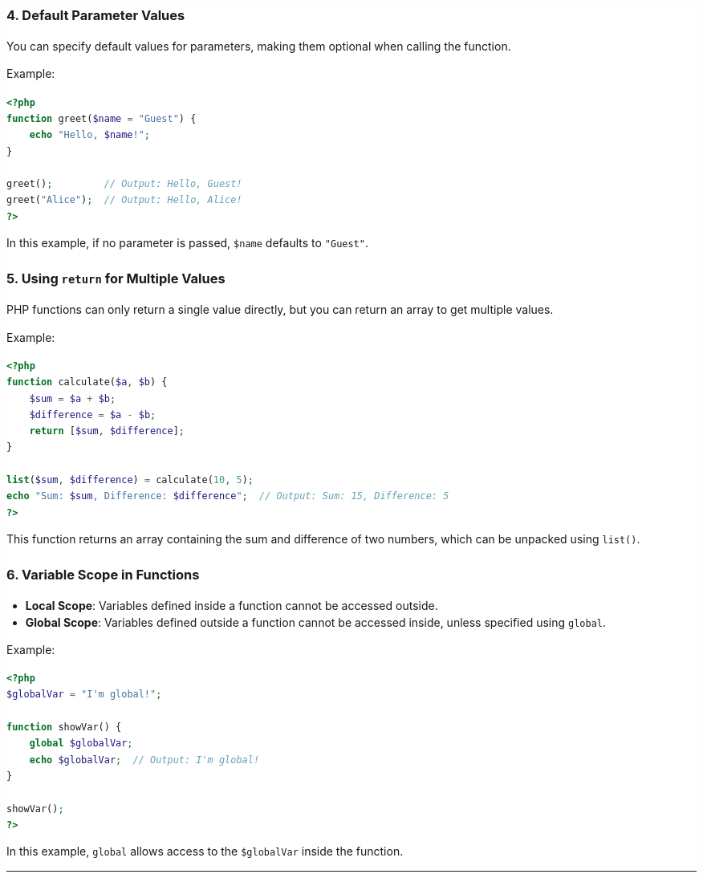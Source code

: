 ### **4. Default Parameter Values**
You can specify default values for parameters, making them optional when calling the function.

Example:
```php
<?php
function greet($name = "Guest") {
    echo "Hello, $name!";
}

greet();         // Output: Hello, Guest!
greet("Alice");  // Output: Hello, Alice!
?>
```
In this example, if no parameter is passed, `$name` defaults to `"Guest"`.

### **5. Using `return` for Multiple Values**
PHP functions can only return a single value directly, but you can return an array to get multiple values.

Example:
```php
<?php
function calculate($a, $b) {
    $sum = $a + $b;
    $difference = $a - $b;
    return [$sum, $difference];
}

list($sum, $difference) = calculate(10, 5);
echo "Sum: $sum, Difference: $difference";  // Output: Sum: 15, Difference: 5
?>
```
This function returns an array containing the sum and difference of two numbers, which can be unpacked using `list()`.

### **6. Variable Scope in Functions**
- **Local Scope**: Variables defined inside a function cannot be accessed outside.
- **Global Scope**: Variables defined outside a function cannot be accessed inside, unless specified using `global`.

Example:
```php
<?php
$globalVar = "I'm global!";

function showVar() {
    global $globalVar;
    echo $globalVar;  // Output: I'm global!
}

showVar();
?>
```
In this example, `global` allows access to the `$globalVar` inside the function.

---